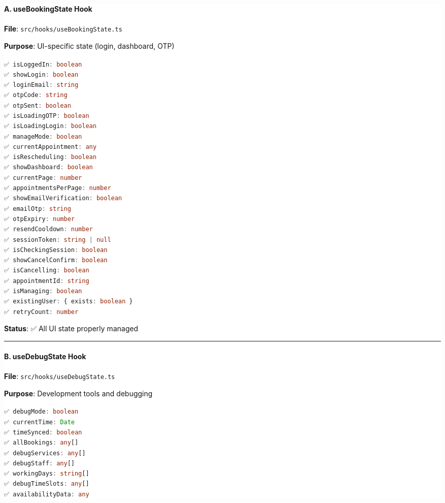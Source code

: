 #### A. useBookingState Hook
**File**: `src/hooks/useBookingState.ts`

**Purpose**: UI-specific state (login, dashboard, OTP)

```typescript
✅ isLoggedIn: boolean
✅ showLogin: boolean
✅ loginEmail: string
✅ otpCode: string
✅ otpSent: boolean
✅ isLoadingOTP: boolean
✅ isLoadingLogin: boolean
✅ manageMode: boolean
✅ currentAppointment: any
✅ isRescheduling: boolean
✅ showDashboard: boolean
✅ currentPage: number
✅ appointmentsPerPage: number
✅ showEmailVerification: boolean
✅ emailOtp: string
✅ otpExpiry: number
✅ resendCooldown: number
✅ sessionToken: string | null
✅ isCheckingSession: boolean
✅ showCancelConfirm: boolean
✅ isCancelling: boolean
✅ appointmentId: string
✅ isManaging: boolean
✅ existingUser: { exists: boolean }
✅ retryCount: number
```

**Status**: ✅ All UI state properly managed

---

#### B. useDebugState Hook
**File**: `src/hooks/useDebugState.ts`

**Purpose**: Development tools and debugging

```typescript
✅ debugMode: boolean
✅ currentTime: Date
✅ timeSynced: boolean
✅ allBookings: any[]
✅ debugServices: any[]
✅ debugStaff: any[]
✅ workingDays: string[]
✅ debugTimeSlots: any[]
✅ availabilityData: any
```
